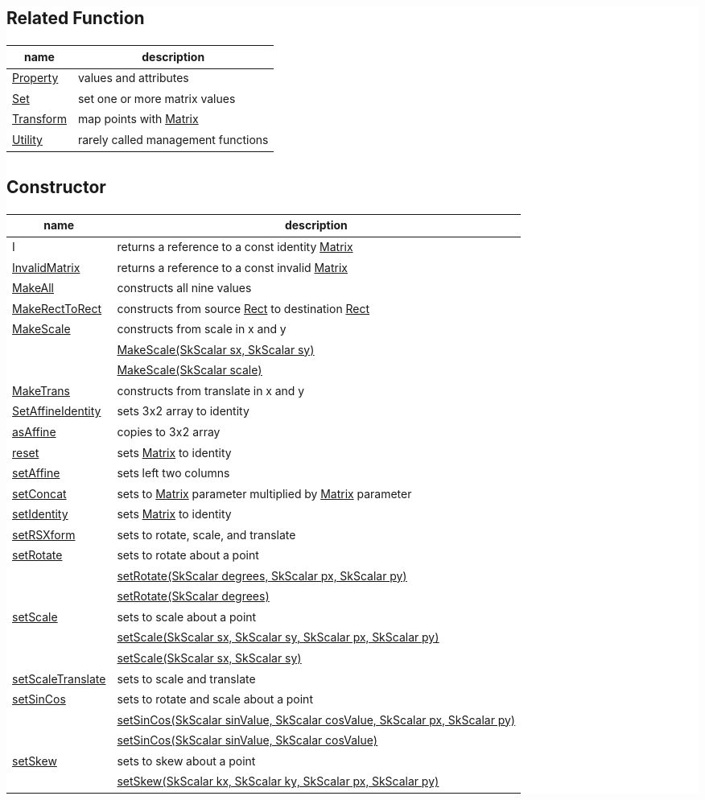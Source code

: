 ## <a name="Related_Function"></a> Related Function

| name | description |
| --- | --- |
| <a href="#Property">Property</a> | values and attributes |
| <a href="#Set">Set</a> | set one or more matrix values |
| <a href="#Transform">Transform</a> | map points with <a href="#Matrix">Matrix</a> |
| <a href="#Utility">Utility</a> | rarely called management functions |

## <a name="Constructor"></a> Constructor

| name | description |
| --- | --- |
| I | returns a reference to a const identity <a href="#Matrix">Matrix</a> |
| <a href="#SkMatrix_InvalidMatrix">InvalidMatrix</a> | returns a reference to a const invalid <a href="#Matrix">Matrix</a> |
| <a href="#SkMatrix_MakeAll">MakeAll</a> | constructs all nine values |
| <a href="#SkMatrix_MakeRectToRect">MakeRectToRect</a> | constructs from source <a href="SkRect_Reference#Rect">Rect</a> to destination <a href="SkRect_Reference#Rect">Rect</a> |
| <a href="#SkMatrix_MakeScale">MakeScale</a> | constructs from scale in x and y |
|  | <a href="#SkMatrix_MakeScale">MakeScale(SkScalar sx, SkScalar sy)</a> |
|  | <a href="#SkMatrix_MakeScale_2">MakeScale(SkScalar scale)</a> |
| <a href="#SkMatrix_MakeTrans">MakeTrans</a> | constructs from translate in x and y |
| <a href="#SkMatrix_SetAffineIdentity">SetAffineIdentity</a> | sets 3x2 array to identity |
| <a href="#SkMatrix_asAffine">asAffine</a> | copies to 3x2 array |
| <a href="#SkMatrix_reset">reset</a> | sets <a href="#Matrix">Matrix</a> to identity |
| <a href="#SkMatrix_setAffine">setAffine</a> | sets left two columns |
| <a href="#SkMatrix_setConcat">setConcat</a> | sets to <a href="#Matrix">Matrix</a> parameter multiplied by <a href="#Matrix">Matrix</a> parameter |
| <a href="#SkMatrix_setIdentity">setIdentity</a> | sets <a href="#Matrix">Matrix</a> to identity |
| <a href="#SkMatrix_setRSXform">setRSXform</a> | sets to rotate, scale, and translate |
| <a href="#SkMatrix_setRotate">setRotate</a> | sets to rotate about a point |
|  | <a href="#SkMatrix_setRotate">setRotate(SkScalar degrees, SkScalar px, SkScalar py)</a> |
|  | <a href="#SkMatrix_setRotate_2">setRotate(SkScalar degrees)</a> |
| <a href="#SkMatrix_setScale">setScale</a> | sets to scale about a point |
|  | <a href="#SkMatrix_setScale">setScale(SkScalar sx, SkScalar sy, SkScalar px, SkScalar py)</a> |
|  | <a href="#SkMatrix_setScale_2">setScale(SkScalar sx, SkScalar sy)</a> |
| <a href="#SkMatrix_setScaleTranslate">setScaleTranslate</a> | sets to scale and translate |
| <a href="#SkMatrix_setSinCos">setSinCos</a> | sets to rotate and scale about a point |
|  | <a href="#SkMatrix_setSinCos">setSinCos(SkScalar sinValue, SkScalar cosValue, SkScalar px, SkScalar py)</a> |
|  | <a href="#SkMatrix_setSinCos_2">setSinCos(SkScalar sinValue, SkScalar cosValue)</a> |
| <a href="#SkMatrix_setSkew">setSkew</a> | sets to skew about a point |
|  | <a href="#SkMatrix_setSkew">setSkew(SkScalar kx, SkScalar ky, SkScalar px, SkScalar py)</a> |